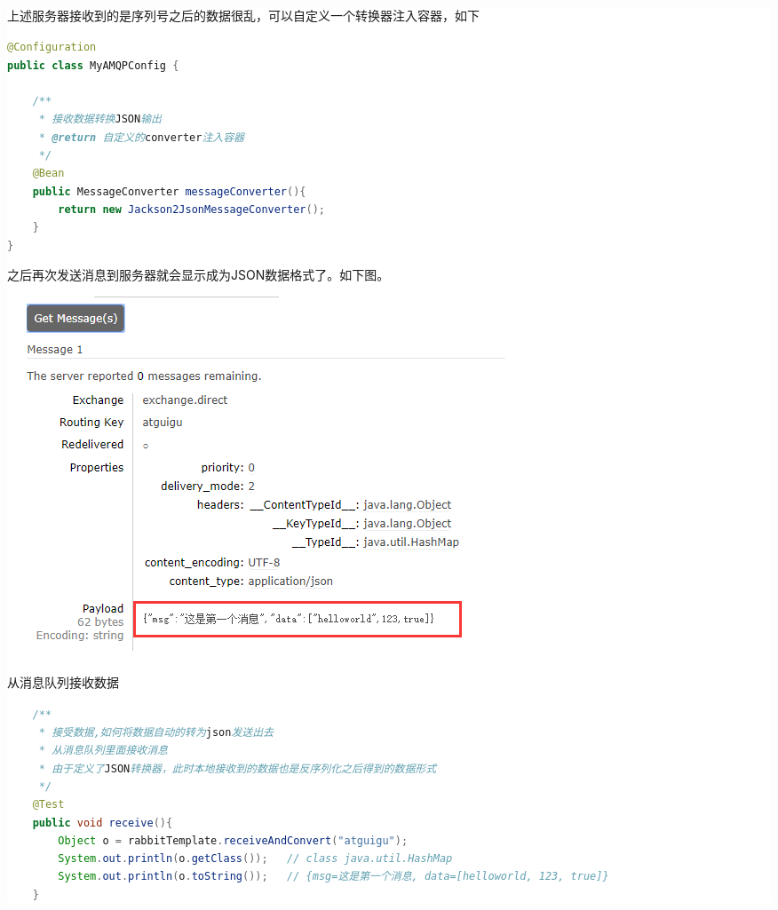 上述服务器接收到的是序列号之后的数据很乱，可以自定义一个转换器注入容器，如下

```java
@Configuration
public class MyAMQPConfig {

    /**
     * 接收数据转换JSON输出
     * @return 自定义的converter注入容器
     */
    @Bean
    public MessageConverter messageConverter(){
        return new Jackson2JsonMessageConverter();
    }
}
```

之后再次发送消息到服务器就会显示成为JSON数据格式了。如下图。

![1563434562525](assets/1563434562525.png)

从消息队列接收数据

```java
	/**
	 * 接受数据,如何将数据自动的转为json发送出去
	 * 从消息队列里面接收消息
	 * 由于定义了JSON转换器，此时本地接收到的数据也是反序列化之后得到的数据形式
	 */
	@Test
	public void receive(){
		Object o = rabbitTemplate.receiveAndConvert("atguigu");
		System.out.println(o.getClass());	// class java.util.HashMap
		System.out.println(o.toString());	// {msg=这是第一个消息, data=[helloworld, 123, true]}
	}
```
